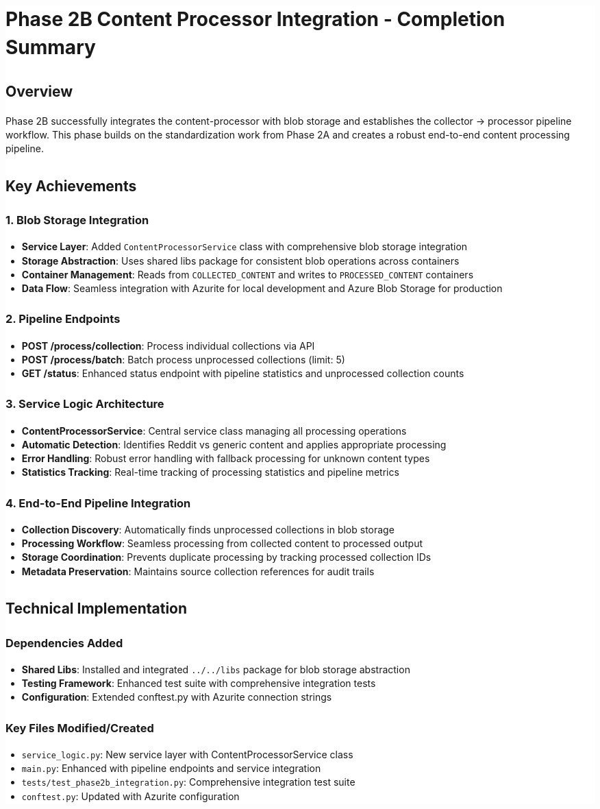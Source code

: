 # Phase 2B Content Processor Integration - Completion Summary

## Overview
Phase 2B successfully integrates the content-processor with blob storage and establishes the collector → processor pipeline workflow. This phase builds on the standardization work from Phase 2A and creates a robust end-to-end content processing pipeline.

## Key Achievements

### 1. Blob Storage Integration
- **Service Layer**: Added `ContentProcessorService` class with comprehensive blob storage integration
- **Storage Abstraction**: Uses shared libs package for consistent blob operations across containers
- **Container Management**: Reads from `COLLECTED_CONTENT` and writes to `PROCESSED_CONTENT` containers
- **Data Flow**: Seamless integration with Azurite for local development and Azure Blob Storage for production

### 2. Pipeline Endpoints
- **POST /process/collection**: Process individual collections via API
- **POST /process/batch**: Batch process unprocessed collections (limit: 5)
- **GET /status**: Enhanced status endpoint with pipeline statistics and unprocessed collection counts

### 3. Service Logic Architecture
- **ContentProcessorService**: Central service class managing all processing operations
- **Automatic Detection**: Identifies Reddit vs generic content and applies appropriate processing
- **Error Handling**: Robust error handling with fallback processing for unknown content types
- **Statistics Tracking**: Real-time tracking of processing statistics and pipeline metrics

### 4. End-to-End Pipeline Integration
- **Collection Discovery**: Automatically finds unprocessed collections in blob storage
- **Processing Workflow**: Seamless processing from collected content to processed output
- **Storage Coordination**: Prevents duplicate processing by tracking processed collection IDs
- **Metadata Preservation**: Maintains source collection references for audit trails

## Technical Implementation

### Dependencies Added
- **Shared Libs**: Installed and integrated `../../libs` package for blob storage abstraction
- **Testing Framework**: Enhanced test suite with comprehensive integration tests
- **Configuration**: Extended conftest.py with Azurite connection strings

### Key Files Modified/Created
- `service_logic.py`: New service layer with ContentProcessorService class
- `main.py`: Enhanced with pipeline endpoints and service integration
- `tests/test_phase2b_integration.py`: Comprehensive integration test suite
- `conftest.py`: Updated with Azurite configuration
